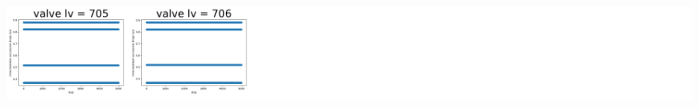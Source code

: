 <img src="plots/00-00-00-00-00-valve_level=705.png" width=150px>
<img src="plots/00-00-00-00-00-valve_level=706.png" width=150px>